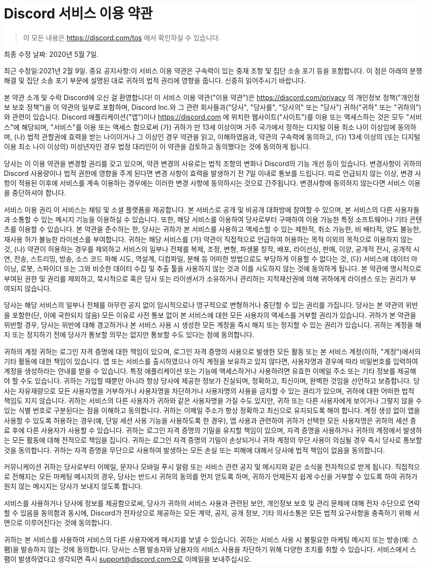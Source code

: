 # **Discord 서비스 이용 약관**

> 이 모든 내용은 https://discord.com/tos 에서 확인하실 수 있습니다.

최종 수정 날짜: 2020년 5월 7일.

최근 수정일:2021년 2월 9일. 중요 공지사항:이 서비스 이용 약관은 구속력이 있는 중재 조항 및 집단 소송 포기 등을 포함합니다. 이 점은 아래의 분쟁 해결 및 집단 소송 포기 부문에 설명된 대로 귀하의 법적 권리에 영향을 줍니다. 신중히 읽어주시기 바랍니다.

본 약관 소개 및 수락
Discord에 오신 걸 환영합니다! 이 서비스 이용 약관("이용 약관")은 https://discord.com/privacy 의 개인정보 정책("개인정보 보호 정책")을 이 약관의 일부로 포함하며, Discord Inc.와 그 관련 회사들과("당사", "당사를", "당사의" 또는 "당사") 귀하("귀하" 또는 "귀하의")와 관련이 있습니다. Discord 애플리케이션("앱")이나 https://discord.com 에 위치한 웹사이트("사이트")를 이용 또는 액세스하는 것은 모두 "서비스"에 해당되며, "서비스"를 이용 또는 액세스 함으로써 (가) 귀하가 만 13세 이상이며 거주 국가에서 정하는 디지털 이용 최소 나이 이상임에 동의하며, (나) 법적 관할권에 효력을 받는 나이이거나 그 이상인 경우 약관을 읽고, 이해하였음과, 약관의 구속력에 동의하고, (다) 13세 이상의 (또는 디지털 이용 최소 나이 이상의) 미성년자인 경우 법정 대리인이 이 약관을 검토하고 동의했다는 것에 동의하게 됩니다.

당사는 이 이용 약관을 변경할 권리를 갖고 있으며, 약관 변경의 사유로는 법적 조항의 변화나 Discord의 기능 개선 등이 있습니다. 변경사항이 귀하의 Discord 사용량이나 법적 권한에 영향을 주게 된다면 변경 사항이 효력을 발생하기 전 7일 이내로 통보를 드립니다. 따로 언급되지 않는 이상, 변경 사항이 적용된 이후에 서비스를 계속 이용하는 경우에는 이러한 변경 사항에 동의하시는 것으로 간주됩니다. 변경사항에 동의하지 않는다면 서비스 이용을 중단하셔야 합니다.

서비스 이용 권리
이 서비스는 채팅 및 소셜 플랫폼을 제공합니다. 본 서비스로 공개 및 비공개 대화방에 참여할 수 있으며, 본 서비스의 다른 사용자들과 소통할 수 있는 메시지 기능을 이용하실 수 있습니다. 또한, 해당 서비스를 이용하여 당사로부터 구매하여 이용 가능한 특정 소프트웨어나 기타 콘텐츠를 이용할 수 있습니다. 본 약관을 준수하는 한, 당사는 귀하가 본 서비스를 사용하고 액세스할 수 있는 제한적, 취소 가능한, 비 배타적, 양도 불능한, 재사용 허가 불능한 라이센스를 부여합니다. 귀하는 해당 서비스를 (가) 약관이 직접적으로 언급하여 허용하는 목적 이외의 목적으로 이용하지 않는 것, (나) 약관이 허용하는 경우를 제외하고 서비스의 일부나 전체를 복제, 조정, 변형, 파생물 창작, 배포, 라이선싱, 판매, 이양, 공개적 전시, 공개적 시연, 전송, 스트리밍, 방송, 소스 코드 파해 시도, 역설계, 디컴파일, 분해 등 어떠한 방법으로도 부당하게 이용할 수 없다는 것, (다) 서비스에 데이터 마이닝, 로봇, 스파이더 또는 그와 비슷한 데이터 수집 및 추출 툴을 사용하지 않는 것과 이를 시도하지 않는 것에 동의하게 됩니다. 본 약관에 명시적으로 부여된 권한 및 권리를 제외하고, 묵시적으로 혹은 당사 또는 라이센서가 소유하거나 관리하는 지적재산권에 의해 귀하에게 라이센스 또는 권리가 부여되지 않습니다.

당사는 해당 서비스의 일부나 전체를 아무런 공지 없이 임시적으로나 영구적으로 변형하거나 중단할 수 있는 권리를 가집니다. 당사는 본 약관의 위반을 포함한(단, 이에 국한되지 않음) 모든 이유로 사전 통보 없이 본 서비스에 대한 모든 사용자의 액세스를 거부할 권리가 있습니다. 귀하가 본 약관을 위반할 경우, 당사는 위반에 대해 경고하거나 본 서비스 사용 시 생성한 모든 계정을 즉시 해지 또는 정지할 수 있는 권리가 있습니다. 귀하는 계정을 해지 또는 정지하기 전에 당사가 통보할 의무는 없지만 통보할 수도 있다는 점에 동의합니다.

귀하의 계정
귀하는 로그인 자격 증명에 대한 책임이 있으며, 로그인 자격 증명의 사용으로 발생한 모든 활동 또는 본 서비스 계정(이하, "계정")에서의 기타 활동에 대한 책임이 있습니다. 앱 또는 서비스를 출시하였으나 아직 계정을 보유하고 있지 않다면, 사용자명과 경우에 따라 비밀번호를 입력하여 계정을 생성하라는 안내를 받을 수 있습니다. 특정 애플리케이션 또는 기능에 액세스하거나 사용하려면 유효한 이메일 주소 또는 기타 정보를 제공해야 할 수도 있습니다. 귀하는 가입할 때뿐만 아니라 항상 당사에 제공한 정보가 진실되며, 정확하고, 최신이며, 완벽한 것임을 선언하고 보증합니다. 당사는 자유재량으로 모든 사용자명을 거부하거나 사용자명을 차단하거나 사용자명의 사용을 금지할 수 있는 권리가 있으며, 귀하에 대한 어떠한 법적 책임도 지지 않습니다. 귀하는 서비스의 다른 사용자가 귀하와 같은 사용자명을 가질 수도 있지만, 귀하 또는 다른 사용자에게 보이거나 그렇지 않을 수 있는 식별 번호로 구분된다는 점을 이해하고 동의합니다. 귀하는 이메일 주소가 항상 정확하고 최신으로 유지되도록 해야 합니다. 계정 생성 없이 앱을 사용할 수 있도록 허용하는 경우(예, 단일 세션 사용 기능을 사용하도록 한 경우), 앱 사용과 관련하여 귀하가 선택한 모든 사용자명은 귀하의 세션 종료 후에 다른 사용자가 사용할 수 있습니다. 귀하는 로그인 자격 증명의 기밀을 유지할 책임이 있으며, 자격 증명을 사용하거나 귀하의 계정에서 발생하는 모든 활동에 대해 전적으로 책임을 집니다. 귀하는 로그인 자격 증명의 기밀이 손상되거나 귀하 계정의 무단 사용이 의심될 경우 즉시 당사로 통보할 것을 동의합니다. 귀하는 자격 증명을 무단으로 사용하여 발생하는 모든 손실 또는 피해에 대해서 당사에 법적 책임이 없음을 동의합니다.

커뮤니케이션
귀하는 당사로부터 이메일, 문자나 모바일 푸시 알람 또는 서비스 관련 공지 및 메시지와 같은 소식을 전자적으로 받게 됩니다. 직접적으로 전해지는 모든 마케팅 메시지의 경우, 당사는 반드시 귀하의 동의를 먼저 얻도록 하며, 귀하가 언제든지 쉽게 수신을 거부할 수 있도록 하여 귀하가 원치 않는 메시지는 당사가 보내지 않도록 합니다.

서비스를 사용하거나 당사에 정보를 제공함으로써, 당사가 귀하의 서비스 사용과 관련된 보안, 개인정보 보호 및 관리 문제에 대해 전자 수단으로 연락할 수 있음을 동의함과 동시에, Discord가 전자상으로 제공하는 모든 계약, 공지, 공개 정보, 기타 의사소통은 모든 법적 요구사항을 충족하기 위해 서면으로 이루어진다는 것에 동의합니다.

귀하는 본 서비스를 사용하여 서비스의 다른 사용자에게 메시지를 보낼 수 있습니다. 귀하는 서비스 사용 시 불필요한 마케팅 메시지 또는 방송(예: 스팸)을 발송하지 않는 것에 동의합니다. 당사는 스팸 발송자와 남용자의 서비스 사용을 차단하기 위해 다양한 조치를 취할 수 있습니다. 서비스에서 스팸이 발생하였다고 생각되면 즉시 support@discord.com으로 이메일을 보내주십시오.
